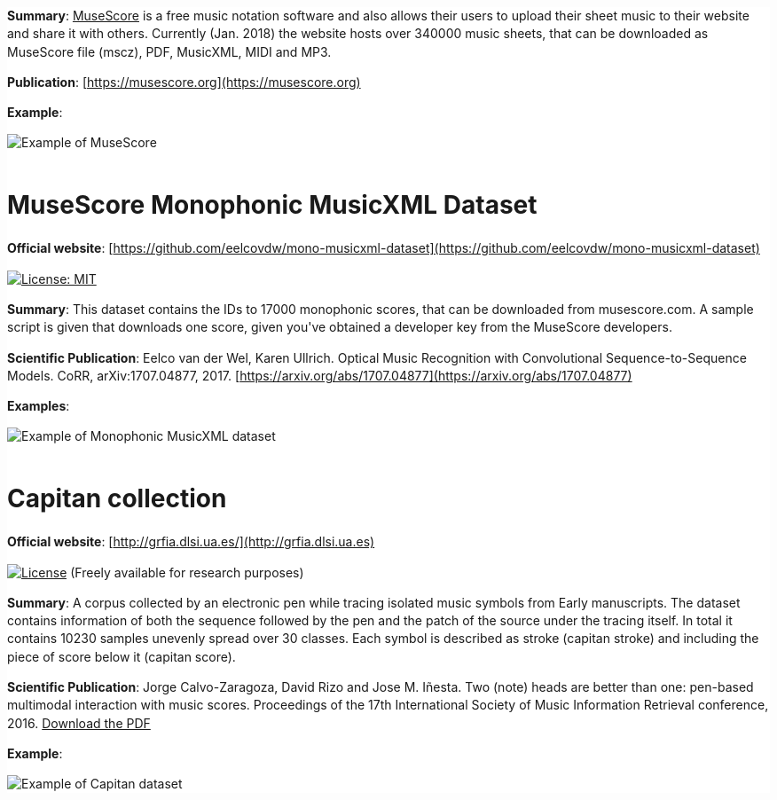 **Summary**: [MuseScore](https://musescore.org/) is a free music notation software and also allows their users to upload their sheet music to their website and share it with others. Currently (Jan. 2018) the website hosts over 340000 music sheets, that can be downloaded as MuseScore file (mscz), PDF, MusicXML, MIDI and MP3.

**Publication**: [https://musescore.org](https://musescore.org)

**Example**:

![Example of MuseScore](samples/musescore.png)


# MuseScore Monophonic MusicXML Dataset

**Official website**: [https://github.com/eelcovdw/mono-musicxml-dataset](https://github.com/eelcovdw/mono-musicxml-dataset)

[![License: MIT](https://img.shields.io/badge/License-MIT-brightgreen.svg)](https://opensource.org/licenses/MIT)

**Summary**: This dataset contains the IDs to 17000 monophonic scores, that can be downloaded from musescore.com. A sample script is given that downloads one score, given you've obtained a developer key from the MuseScore developers.  

**Scientific Publication**: Eelco van der Wel, Karen Ullrich. Optical Music Recognition with Convolutional Sequence-to-Sequence Models. CoRR, arXiv:1707.04877, 2017. [https://arxiv.org/abs/1707.04877](https://arxiv.org/abs/1707.04877)

**Examples**:

![Example of Monophonic MusicXML dataset](samples/monophonic-musescore.png)


# Capitan collection

**Official website**: [http://grfia.dlsi.ua.es/](http://grfia.dlsi.ua.es)

[![License](https://img.shields.io/badge/License-Unknown-red.svg)](http://grfia.dlsi.ua.es/homus/) (Freely available for research purposes)

**Summary**: A corpus collected by an electronic pen while tracing isolated music symbols from Early manuscripts. The dataset contains information of both the sequence followed by the pen and the patch of the source under the tracing itself. In total it contains 10230 samples unevenly spread over 30 classes. Each symbol is described as stroke (capitan stroke) and including the piece of score below it (capitan score).

**Scientific Publication**: Jorge Calvo-Zaragoza, David Rizo and Jose M. Iñesta. Two (note) heads are better than one: pen-based multimodal interaction with music scores. Proceedings of the 17th International Society of Music Information Retrieval conference, 2016. [Download the PDF](http://grfia.dlsi.ua.es/repositori/grfia/pubs/345/two-note-heads.pdf)

**Example**:

![Example of Capitan dataset](samples/capitan-collection.png)
